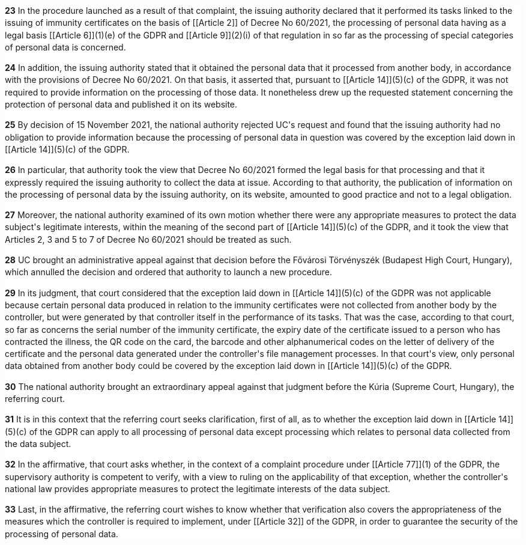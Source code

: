 **23** In the procedure launched as a result of that complaint, the issuing authority declared that it performed its tasks linked to the issuing of immunity certificates on the basis of [[Article 2]] of Decree No 60/2021, the processing of personal data having as a legal basis [[Article 6]](1\)(e) of the GDPR and [[Article 9]](2\)(i) of that regulation in so far as the processing of special categories of personal data is concerned.

**24** In addition, the issuing authority stated that it obtained the personal data that it processed from another body, in accordance with the provisions of Decree No 60/2021. On that basis, it asserted that, pursuant to [[Article 14]](5\)(c) of the GDPR, it was not required to provide information on the processing of those data. It nonetheless drew up the requested statement concerning the protection of personal data and published it on its website.

**25** By decision of 15 November 2021, the national authority rejected UC's request and found that the issuing authority had no obligation to provide information because the processing of personal data in question was covered by the exception laid down in [[Article 14]](5\)(c) of the GDPR.

**26** In particular, that authority took the view that Decree No 60/2021 formed the legal basis for that processing and that it expressly required the issuing authority to collect the data at issue. According to that authority, the publication of information on the processing of personal data by the issuing authority, on its website, amounted to good practice and not to a legal obligation.

**27** Moreover, the national authority examined of its own motion whether there were any appropriate measures to protect the data subject's legitimate interests, within the meaning of the second part of [[Article 14]](5\)(c) of the GDPR, and it took the view that Articles 2, 3 and 5 to 7 of Decree No 60/2021 should be treated as such.

**28** UC brought an administrative appeal against that decision before the Fővárosi Törvényszék (Budapest High Court, Hungary), which annulled the decision and ordered that authority to launch a new procedure.

**29** In its judgment, that court considered that the exception laid down in [[Article 14]](5\)(c) of the GDPR was not applicable because certain personal data produced in relation to the immunity certificates were not collected from another body by the controller, but were generated by that controller itself in the performance of its tasks. That was the case, according to that court, so far as concerns the serial number of the immunity certificate, the expiry date of the certificate issued to a person who has contracted the illness, the QR code on the card, the barcode and other alphanumerical codes on the letter of delivery of the certificate and the personal data generated under the controller's file management processes. In that court's view, only personal data obtained from another body could be covered by the exception laid down in [[Article 14]](5\)(c) of the GDPR.

**30** The national authority brought an extraordinary appeal against that judgment before the Kúria (Supreme Court, Hungary), the referring court.

**31** It is in this context that the referring court seeks clarification, first of all, as to whether the exception laid down in [[Article 14]](5\)(c) of the GDPR can apply to all processing of personal data except processing which relates to personal data collected from the data subject.

**32** In the affirmative, that court asks whether, in the context of a complaint procedure under [[Article 77]](1\) of the GDPR, the supervisory authority is competent to verify, with a view to ruling on the applicability of that exception, whether the controller's national law provides appropriate measures to protect the legitimate interests of the data subject.

**33** Last, in the affirmative, the referring court wishes to know whether that verification also covers the appropriateness of the measures which the controller is required to implement, under [[Article 32]] of the GDPR, in order to guarantee the security of the processing of personal data.

